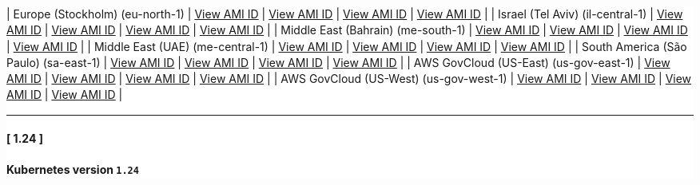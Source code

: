 | Europe \(Stockholm\) \(eu\-north\-1\) | [View AMI ID](https://console.aws.amazon.com/systems-manager/parameters/aws/service/ami-windows-latest/Windows_Server-2022-English-Core-EKS_Optimized-1.25/image_id/description?region=eu-north-1) | [View AMI ID](https://console.aws.amazon.com/systems-manager/parameters/aws/service/ami-windows-latest/Windows_Server-2022-English-Full-EKS_Optimized-1.25/image_id/description?region=eu-north-1) | [View AMI ID](https://console.aws.amazon.com/systems-manager/parameters/aws/service/ami-windows-latest/Windows_Server-2019-English-Core-EKS_Optimized-1.25/image_id/description?region=eu-north-1) | [View AMI ID](https://console.aws.amazon.com/systems-manager/parameters/aws/service/ami-windows-latest/Windows_Server-2019-English-Full-EKS_Optimized-1.25/image_id/description?region=eu-north-1) | 
| Israel \(Tel Aviv\) \(il\-central\-1\) | [View AMI ID](https://console.aws.amazon.com/systems-manager/parameters/aws/service/ami-windows-latest/Windows_Server-2022-English-Core-EKS_Optimized-1.25/image_id/description?region=il-central-1) | [View AMI ID](https://console.aws.amazon.com/systems-manager/parameters/aws/service/ami-windows-latest/Windows_Server-2022-English-Full-EKS_Optimized-1.25/image_id/description?region=il-central-1) | [View AMI ID](https://console.aws.amazon.com/systems-manager/parameters/aws/service/ami-windows-latest/Windows_Server-2019-English-Core-EKS_Optimized-1.25/image_id/description?region=il-central-1) | [View AMI ID](https://console.aws.amazon.com/systems-manager/parameters/aws/service/ami-windows-latest/Windows_Server-2019-English-Full-EKS_Optimized-1.25/image_id/description?region=il-central-1) | 
| Middle East \(Bahrain\) \(me\-south\-1\) | [View AMI ID](https://console.aws.amazon.com/systems-manager/parameters/aws/service/ami-windows-latest/Windows_Server-2022-English-Core-EKS_Optimized-1.25/image_id/description?region=me-south-1) | [View AMI ID](https://console.aws.amazon.com/systems-manager/parameters/aws/service/ami-windows-latest/Windows_Server-2022-English-Full-EKS_Optimized-1.25/image_id/description?region=me-south-1) | [View AMI ID](https://console.aws.amazon.com/systems-manager/parameters/aws/service/ami-windows-latest/Windows_Server-2019-English-Core-EKS_Optimized-1.25/image_id/description?region=me-south-1) | [View AMI ID](https://console.aws.amazon.com/systems-manager/parameters/aws/service/ami-windows-latest/Windows_Server-2019-English-Full-EKS_Optimized-1.25/image_id/description?region=me-south-1) | 
| Middle East \(UAE\) \(me\-central\-1\) | [View AMI ID](https://console.aws.amazon.com/systems-manager/parameters/aws/service/ami-windows-latest/Windows_Server-2022-English-Core-EKS_Optimized-1.25/image_id/description?region=me-central-1) | [View AMI ID](https://console.aws.amazon.com/systems-manager/parameters/aws/service/ami-windows-latest/Windows_Server-2022-English-Full-EKS_Optimized-1.25/image_id/description?region=me-central-1) | [View AMI ID](https://console.aws.amazon.com/systems-manager/parameters/aws/service/ami-windows-latest/Windows_Server-2019-English-Core-EKS_Optimized-1.25/image_id/description?region=me-central-1) | [View AMI ID](https://console.aws.amazon.com/systems-manager/parameters/aws/service/ami-windows-latest/Windows_Server-2019-English-Full-EKS_Optimized-1.25/image_id/description?region=me-central-1) | 
| South America \(São Paulo\) \(sa\-east\-1\) | [View AMI ID](https://console.aws.amazon.com/systems-manager/parameters/aws/service/ami-windows-latest/Windows_Server-2022-English-Core-EKS_Optimized-1.25/image_id/description?region=sa-east-1) | [View AMI ID](https://console.aws.amazon.com/systems-manager/parameters/aws/service/ami-windows-latest/Windows_Server-2022-English-Full-EKS_Optimized-1.25/image_id/description?region=sa-east-1) | [View AMI ID](https://console.aws.amazon.com/systems-manager/parameters/aws/service/ami-windows-latest/Windows_Server-2019-English-Core-EKS_Optimized-1.25/image_id/description?region=sa-east-1) | [View AMI ID](https://console.aws.amazon.com/systems-manager/parameters/aws/service/ami-windows-latest/Windows_Server-2019-English-Full-EKS_Optimized-1.25/image_id/description?region=sa-east-1) | 
| AWS GovCloud \(US\-East\) \(us\-gov\-east\-1\) | [View AMI ID](https://console.amazonaws-us-gov.com/systems-manager/parameters/aws/service/ami-windows-latest/Windows_Server-2022-English-Core-EKS_Optimized-1.25/image_id/description?region=us-gov-east-1) | [View AMI ID](https://console.amazonaws-us-gov.com/systems-manager/parameters/aws/service/ami-windows-latest/Windows_Server-2022-English-Full-EKS_Optimized-1.25/image_id/description?region=us-gov-east-1) | [View AMI ID](https://console.amazonaws-us-gov.com/systems-manager/parameters/aws/service/ami-windows-latest/Windows_Server-2019-English-Core-EKS_Optimized-1.25/image_id/description?region=us-gov-east-1) | [View AMI ID](https://console.amazonaws-us-gov.com/systems-manager/parameters/aws/service/ami-windows-latest/Windows_Server-2019-English-Full-EKS_Optimized-1.25/image_id/description?region=us-gov-east-1) | 
| AWS GovCloud \(US\-West\) \(us\-gov\-west\-1\) | [View AMI ID](https://console.amazonaws-us-gov.com/systems-manager/parameters/aws/service/ami-windows-latest/Windows_Server-2022-English-Core-EKS_Optimized-1.25/image_id/description?region=us-gov-west-1) | [View AMI ID](https://console.amazonaws-us-gov.com/systems-manager/parameters/aws/service/ami-windows-latest/Windows_Server-2022-English-Full-EKS_Optimized-1.25/image_id/description?region=us-gov-west-1) | [View AMI ID](https://console.amazonaws-us-gov.com/systems-manager/parameters/aws/service/ami-windows-latest/Windows_Server-2019-English-Core-EKS_Optimized-1.25/image_id/description?region=us-gov-west-1) | [View AMI ID](https://console.amazonaws-us-gov.com/systems-manager/parameters/aws/service/ami-windows-latest/Windows_Server-2019-English-Full-EKS_Optimized-1.25/image_id/description?region=us-gov-west-1) | 

------
#### [ 1\.24 ]


**Kubernetes version `1.24`**  
